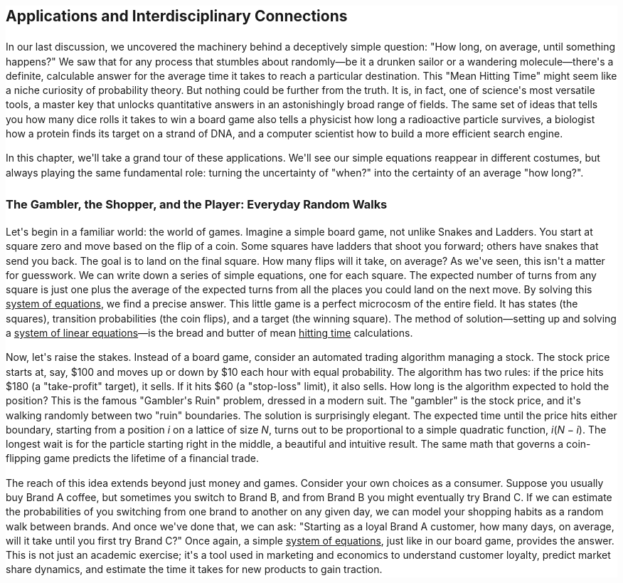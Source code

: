## Applications and Interdisciplinary Connections

In our last discussion, we uncovered the machinery behind a deceptively simple question: "How long, on average, until something happens?" We saw that for any process that stumbles about randomly—be it a drunken sailor or a wandering molecule—there's a definite, calculable answer for the average time it takes to reach a particular destination. This "Mean Hitting Time" might seem like a niche curiosity of probability theory. But nothing could be further from the truth. It is, in fact, one of science's most versatile tools, a master key that unlocks quantitative answers in an astonishingly broad range of fields. The same set of ideas that tells you how many dice rolls it takes to win a board game also tells a physicist how long a radioactive particle survives, a biologist how a protein finds its target on a strand of DNA, and a computer scientist how to build a more efficient search engine.

In this chapter, we'll take a grand tour of these applications. We'll see our simple equations reappear in different costumes, but always playing the same fundamental role: turning the uncertainty of "when?" into the certainty of an average "how long?".

### The Gambler, the Shopper, and the Player: Everyday Random Walks

Let's begin in a familiar world: the world of games. Imagine a simple board game, not unlike Snakes and Ladders. You start at square zero and move based on the flip of a coin. Some squares have ladders that shoot you forward; others have snakes that send you back. The goal is to land on the final square. How many flips will it take, on average? As we've seen, this isn't a matter for guesswork. We can write down a series of simple equations, one for each square. The expected number of turns from any square is just one plus the average of the expected turns from all the places you could land on the next move. By solving this [system of equations](@article_id:201334), we find a precise answer. This little game is a perfect microcosm of the entire field. It has states (the squares), transition probabilities (the coin flips), and a target (the winning square). The method of solution—setting up and solving a [system of linear equations](@article_id:139922)—is the bread and butter of mean [hitting time](@article_id:263670) calculations.

Now, let's raise the stakes. Instead of a board game, consider an automated trading algorithm managing a stock. The stock price starts at, say, \$100 and moves up or down by \$10 each hour with equal probability. The algorithm has two rules: if the price hits \$180 (a "take-profit" target), it sells. If it hits \$60 (a "stop-loss" limit), it also sells. How long is the algorithm expected to hold the position? This is the famous "Gambler's Ruin" problem, dressed in a modern suit. The "gambler" is the stock price, and it's walking randomly between two "ruin" boundaries. The solution is surprisingly elegant. The expected time until the price hits either boundary, starting from a position $i$ on a lattice of size $N$, turns out to be proportional to a simple quadratic function, $i(N-i)$. The longest wait is for the particle starting right in the middle, a beautiful and intuitive result. The same math that governs a coin-flipping game predicts the lifetime of a financial trade.

The reach of this idea extends beyond just money and games. Consider your own choices as a consumer. Suppose you usually buy Brand A coffee, but sometimes you switch to Brand B, and from Brand B you might eventually try Brand C. If we can estimate the probabilities of you switching from one brand to another on any given day, we can model your shopping habits as a random walk between brands. And once we've done that, we can ask: "Starting as a loyal Brand A customer, how many days, on average, will it take until you first try Brand C?" Once again, a simple [system of equations](@article_id:201334), just like in our board game, provides the answer. This is not just an academic exercise; it's a tool used in marketing and economics to understand customer loyalty, predict market share dynamics, and estimate the time it takes for new products to gain traction.
